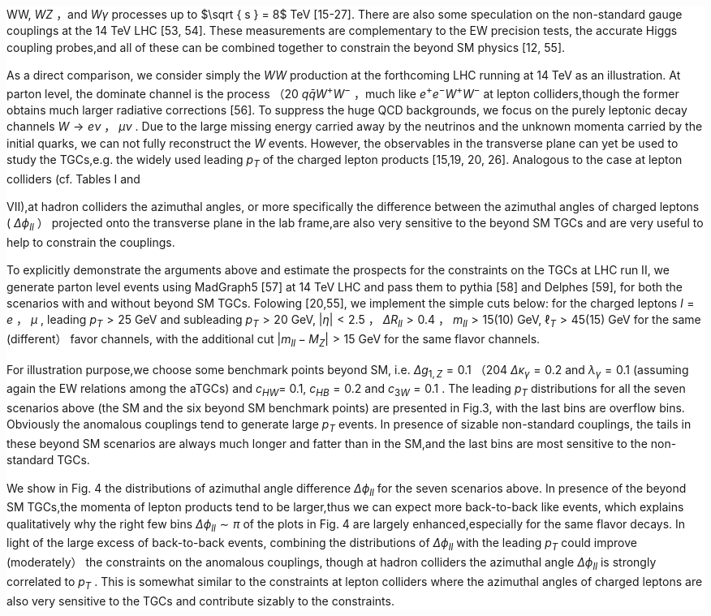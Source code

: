 WW, $W Z$ ，and $W \gamma$ processes up to $\sqrt { s } = 8$ TeV [15-27]. There are also some speculation on the non-standard gauge couplings at the 14 TeV LHC [53, 54]. These measurements are complementary to the EW precision tests, the accurate Higgs coupling probes,and all of these can be combined together to constrain the beyond SM physics [12, 55].

As a direct comparison, we consider simply the $W W$ production at the forthcoming LHC running at 14 TeV as an illustration. At parton level, the dominate channel is the process （20 $q \bar { q }  W ^ { + } W ^ { - }$ ，much like $e ^ { + } e ^ { - }  W ^ { + } W ^ { - }$ at lepton colliders,though the former obtains much larger radiative corrections [56]. To suppress the huge QCD backgrounds, we focus on the purely leptonic decay channels $W \to e \nu$ ， $\mu \nu$ . Due to the large missing energy carried away by the neutrinos and the unknown momenta carried by the initial quarks, we can not fully reconstruct the $W$ events. However, the observables in the transverse plane can yet be used to study the TGCs,e.g. the widely used leading $p _ { T }$ of the charged lepton products [15,19, 20, 26]. Analogous to the case at lepton colliders (cf. Tables I and

VII),at hadron colliders the azimuthal angles, or more specifically the difference between the azimuthal angles of charged leptons ( $\Delta \phi _ { l l }$ ） projected onto the transverse plane in the lab frame,are also very sensitive to the beyond SM TGCs and are very useful to help to constrain the couplings.

To explicitly demonstrate the arguments above and estimate the prospects for the constraints on the TGCs at LHC run II, we generate parton level events using MadGraph5 [57] at 14 TeV LHC and pass them to pythia [58] and Delphes [59], for both the scenarios with and without beyond SM TGCs. Folowing [20,55], we implement the simple cuts below: for the charged leptons $l = e$ ， $\mu$ , leading $p _ { T } > 2 5$ GeV and subleading $p _ { T } > 2 0$ GeV, $| \eta | < 2 . 5$ ， $\Delta R _ { l l } > 0 . 4$ ， $m _ { l l } > 1 5 ( 1 0 )$ GeV, $\mathcal { \ell } _ { T } > 4 5 ( 1 5 )$ GeV for the same (different） favor channels, with the additional cut $| m _ { l l } - M _ { Z } | > 1 5$ GeV for the same flavor channels.

For illustration purpose,we choose some benchmark points beyond SM, i.e. $\Delta g _ { 1 , Z } = 0 . 1$ （204 $\Delta \kappa _ { \gamma } = 0 . 2$ and $\lambda _ { \gamma } = 0 . 1$ (assuming again the EW relations among the aTGCs) and $c _ { H W } =$ 0.1, $c _ { H B } = 0 . 2$ and $c _ { 3 W } = 0 . 1$ . The leading $p _ { T }$ distributions for all the seven scenarios above (the SM and the six beyond SM benchmark points) are presented in Fig.3, with the last bins are overflow bins. Obviously the anomalous couplings tend to generate large $p _ { T }$ events. In presence of sizable non-standard couplings, the tails in these beyond SM scenarios are always much longer and fatter than in the SM,and the last bins are most sensitive to the non-standard TGCs.

We show in Fig. 4 the distributions of azimuthal angle difference $\Delta \phi _ { l l }$ for the seven scenarios above. In presence of the beyond SM TGCs,the momenta of lepton products tend to be larger,thus we can expect more back-to-back like events, which explains qualitatively why the right few bins $\Delta \phi _ { l l } \sim \pi$ of the plots in Fig. 4 are largely enhanced,especially for the same flavor decays. In light of the large excess of back-to-back events, combining the distributions of $\Delta \phi _ { l l }$ with the leading $p _ { T }$ could improve (moderately） the constraints on the anomalous couplings, though at hadron colliders the azimuthal angle $\Delta \phi _ { l l }$ is strongly correlated to $p _ { T }$ . This is somewhat similar to the constraints at lepton colliders where the azimuthal angles of charged leptons are also very sensitive to the TGCs and contribute sizably to the constraints.
